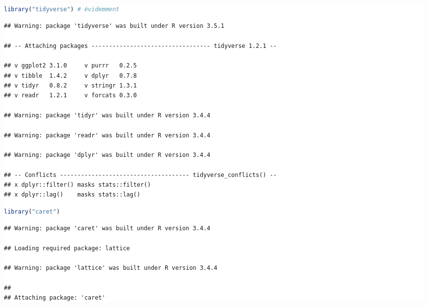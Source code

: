``` r
library("tidyverse") # évidemment
```

    ## Warning: package 'tidyverse' was built under R version 3.5.1

    ## -- Attaching packages ---------------------------------- tidyverse 1.2.1 --

    ## v ggplot2 3.1.0     v purrr   0.2.5
    ## v tibble  1.4.2     v dplyr   0.7.8
    ## v tidyr   0.8.2     v stringr 1.3.1
    ## v readr   1.2.1     v forcats 0.3.0

    ## Warning: package 'tidyr' was built under R version 3.4.4

    ## Warning: package 'readr' was built under R version 3.4.4

    ## Warning: package 'dplyr' was built under R version 3.4.4

    ## -- Conflicts ------------------------------------- tidyverse_conflicts() --
    ## x dplyr::filter() masks stats::filter()
    ## x dplyr::lag()    masks stats::lag()

``` r
library("caret")
```

    ## Warning: package 'caret' was built under R version 3.4.4

    ## Loading required package: lattice

    ## Warning: package 'lattice' was built under R version 3.4.4

    ## 
    ## Attaching package: 'caret'
